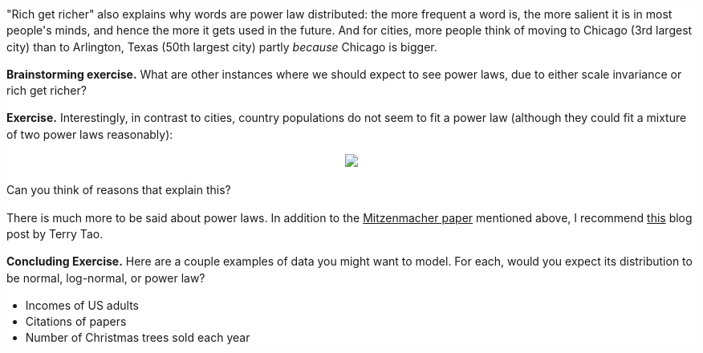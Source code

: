 "Rich get richer" also explains why words are power law distributed: the more frequent a word is, the more salient it is in most people's minds, and hence the more it gets used in the future. And for cities, more people think of moving to Chicago (3rd largest city) than to Arlington, Texas (50th largest city) partly *because* Chicago is bigger.

**Brainstorming exercise.** What are other instances where we should expect to see power laws, due to either scale invariance or rich get richer?

**Exercise.** Interestingly, in contrast to cities, country populations do not seem to fit a power law (although they could fit a mixture of two power laws reasonably):

<p align="center">
    <img src="https://bounded-regret.ghost.io/content/images/2021/11/power_law_countries.png" width="250">
</p>

Can you think of reasons that explain this?

There is much more to be said about power laws. In addition to the [Mitzenmacher paper](https://www.eecs.harvard.edu/~michaelm/postscripts/im2004a.pdf) mentioned above, I recommend [this](https://terrytao.wordpress.com/2009/07/03/benfords-law-zipfs-law-and-the-pareto-distribution/) blog post by Terry Tao.

**Concluding Exercise.** Here are a couple examples of data you might want to model. For each, would you expect its distribution to be normal, log-normal, or power law?

* Incomes of US adults
* Citations of papers
* Number of Christmas trees sold each year
